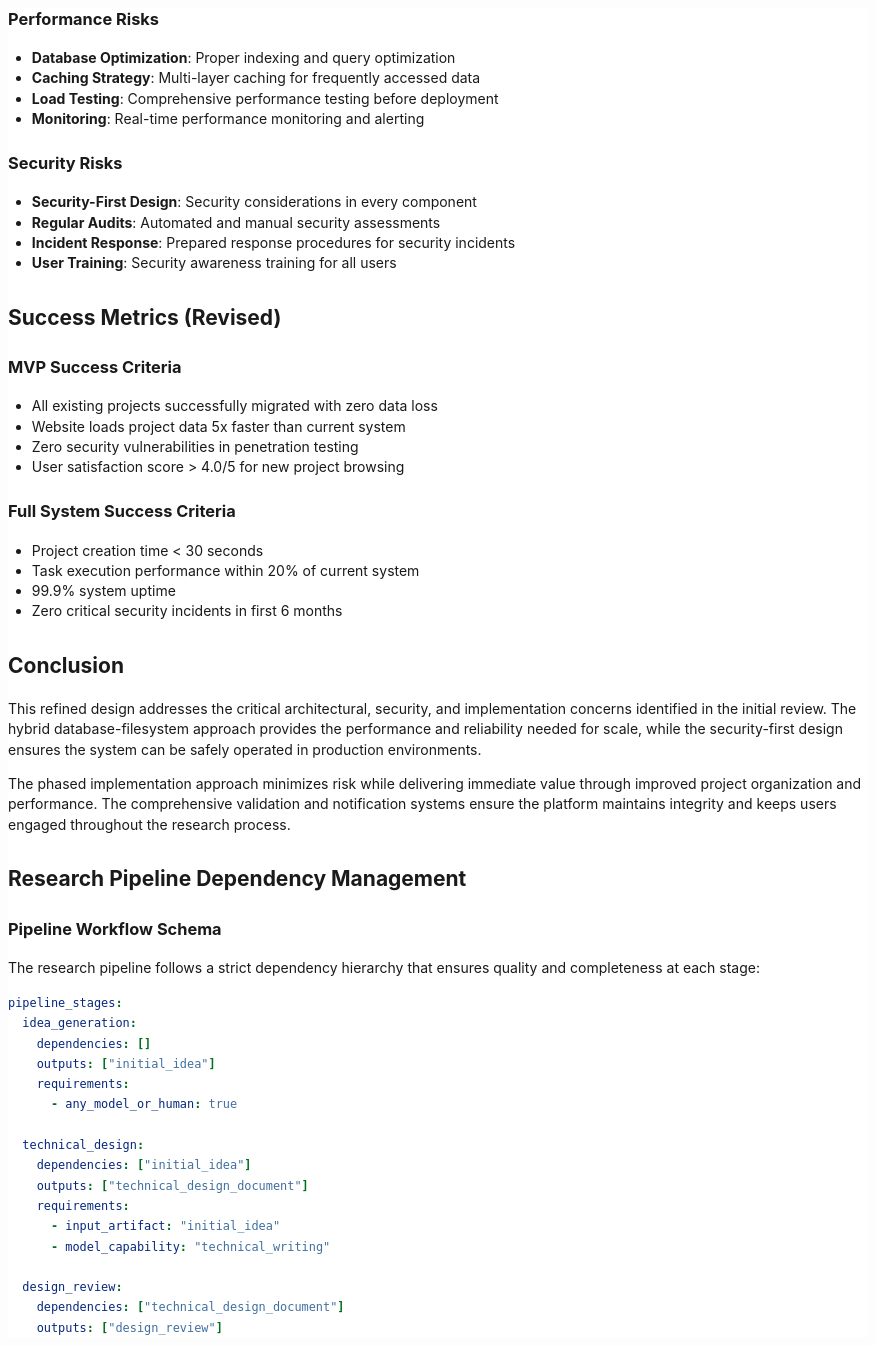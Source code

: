 ### **Performance Risks**
- **Database Optimization**: Proper indexing and query optimization
- **Caching Strategy**: Multi-layer caching for frequently accessed data
- **Load Testing**: Comprehensive performance testing before deployment
- **Monitoring**: Real-time performance monitoring and alerting

### **Security Risks**
- **Security-First Design**: Security considerations in every component
- **Regular Audits**: Automated and manual security assessments
- **Incident Response**: Prepared response procedures for security incidents
- **User Training**: Security awareness training for all users

## Success Metrics (Revised)

### **MVP Success Criteria**
- All existing projects successfully migrated with zero data loss
- Website loads project data 5x faster than current system
- Zero security vulnerabilities in penetration testing
- User satisfaction score > 4.0/5 for new project browsing

### **Full System Success Criteria**
- Project creation time < 30 seconds
- Task execution performance within 20% of current system
- 99.9% system uptime
- Zero critical security incidents in first 6 months

## Conclusion

This refined design addresses the critical architectural, security, and implementation concerns identified in the initial review. The hybrid database-filesystem approach provides the performance and reliability needed for scale, while the security-first design ensures the system can be safely operated in production environments.

The phased implementation approach minimizes risk while delivering immediate value through improved project organization and performance. The comprehensive validation and notification systems ensure the platform maintains integrity and keeps users engaged throughout the research process.

## Research Pipeline Dependency Management

### Pipeline Workflow Schema

The research pipeline follows a strict dependency hierarchy that ensures quality and completeness at each stage:

```yaml
pipeline_stages:
  idea_generation:
    dependencies: []
    outputs: ["initial_idea"]
    requirements:
      - any_model_or_human: true
    
  technical_design:
    dependencies: ["initial_idea"]
    outputs: ["technical_design_document"]
    requirements:
      - input_artifact: "initial_idea"
      - model_capability: "technical_writing"
    
  design_review:
    dependencies: ["technical_design_document"]
    outputs: ["design_review"]
```